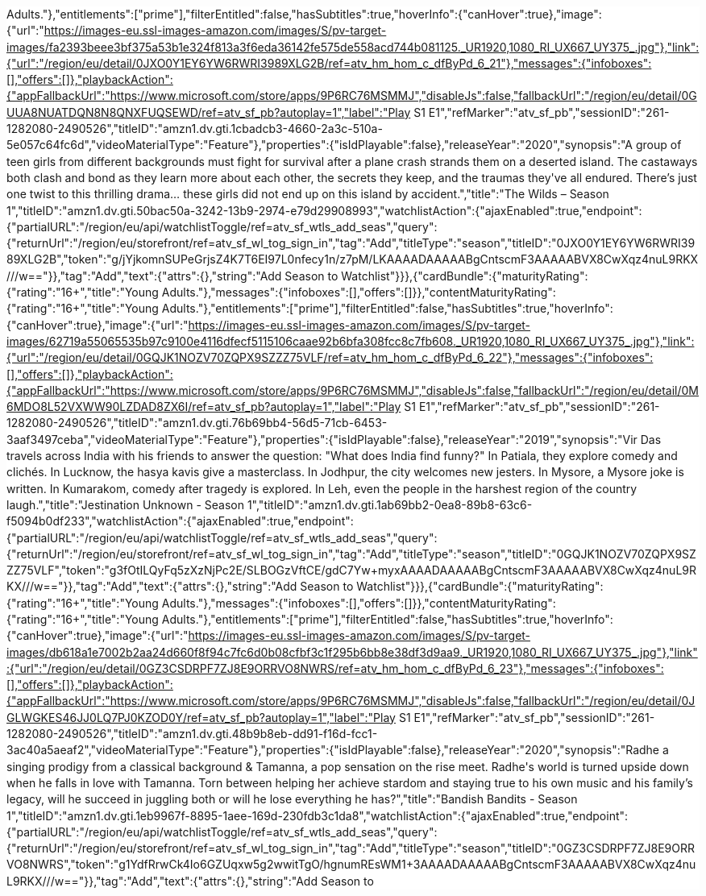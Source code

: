 Adults."},"entitlements":["prime"],"filterEntitled":false,"hasSubtitles":true,"hoverInfo":{"canHover":true},"image":{"url":"https://images-eu.ssl-images-amazon.com/images/S/pv-target-images/fa2393beee3bf375a53b1e324f813a3f6eda36142fe575de558acd744b081125._UR1920,1080_RI_UX667_UY375_.jpg"},"link":{"url":"/region/eu/detail/0JXO0Y1EY6YW6RWRI3989XLG2B/ref=atv_hm_hom_c_dfByPd_6_21"},"messages":{"infoboxes":[],"offers":[]},"playbackAction":{"appFallbackUrl":"https://www.microsoft.com/store/apps/9P6RC76MSMMJ","disableJs":false,"fallbackUrl":"/region/eu/detail/0GUUA8NUATDQN8N8QNXFUQSEWD/ref=atv_sf_pb?autoplay=1","label":"Play S1 E1","refMarker":"atv_sf_pb","sessionID":"261-1282080-2490526","titleID":"amzn1.dv.gti.1cbadcb3-4660-2a3c-510a-5e057c64fc6d","videoMaterialType":"Feature"},"properties":{"isIdPlayable":false},"releaseYear":"2020","synopsis":"A group of teen girls from different backgrounds must fight for survival after a plane crash strands them on a deserted island. The castaways both clash and bond as they learn more about each other, the secrets they keep, and the traumas they&#39;ve all endured. There’s just one twist to this thrilling drama… these girls did not end up on this island by accident.","title":"The Wilds – Season 1","titleID":"amzn1.dv.gti.50bac50a-3242-13b9-2974-e79d29908993","watchlistAction":{"ajaxEnabled":true,"endpoint":{"partialURL":"/region/eu/api/watchlistToggle/ref=atv_sf_wtls_add_seas","query":{"returnUrl":"/region/eu/storefront/ref=atv_sf_wl_tog_sign_in","tag":"Add","titleType":"season","titleID":"0JXO0Y1EY6YW6RWRI3989XLG2B","token":"g/jYjkomnSUPeGrjsZ4K7T6EI97L0nfecy1n/z7pM/LKAAAADAAAAABgCntscmF3AAAAABVX8CwXqz4nuL9RKX///w=="}},"tag":"Add","text":{"attrs":{},"string":"Add Season to Watchlist"}}},{"cardBundle":{"maturityRating":{"rating":"16+","title":"Young Adults."},"messages":{"infoboxes":[],"offers":[]}},"contentMaturityRating":{"rating":"16+","title":"Young Adults."},"entitlements":["prime"],"filterEntitled":false,"hasSubtitles":true,"hoverInfo":{"canHover":true},"image":{"url":"https://images-eu.ssl-images-amazon.com/images/S/pv-target-images/62719a55065535b97c9100e4116dfecf5115106caae92b6bfa308fcc8c7fb608._UR1920,1080_RI_UX667_UY375_.jpg"},"link":{"url":"/region/eu/detail/0GQJK1NOZV70ZQPX9SZZZ75VLF/ref=atv_hm_hom_c_dfByPd_6_22"},"messages":{"infoboxes":[],"offers":[]},"playbackAction":{"appFallbackUrl":"https://www.microsoft.com/store/apps/9P6RC76MSMMJ","disableJs":false,"fallbackUrl":"/region/eu/detail/0M6MDO8L52VXWW90LZDAD8ZX6I/ref=atv_sf_pb?autoplay=1","label":"Play S1 E1","refMarker":"atv_sf_pb","sessionID":"261-1282080-2490526","titleID":"amzn1.dv.gti.76b69bb4-56d5-71cb-6453-3aaf3497ceba","videoMaterialType":"Feature"},"properties":{"isIdPlayable":false},"releaseYear":"2019","synopsis":"Vir Das travels across India with his friends to answer the question: &#34;What does India find funny?&#34; In Patiala, they explore comedy and clichés. In Lucknow, the hasya kavis give a masterclass. In Jodhpur, the city welcomes new jesters. In Mysore, a Mysore joke is written. In Kumarakom, comedy after tragedy is explored. In Leh, even the people in the harshest region of the country laugh.","title":"Jestination Unknown - Season 1","titleID":"amzn1.dv.gti.1ab69bb2-0ea8-89b8-63c6-f5094b0df233","watchlistAction":{"ajaxEnabled":true,"endpoint":{"partialURL":"/region/eu/api/watchlistToggle/ref=atv_sf_wtls_add_seas","query":{"returnUrl":"/region/eu/storefront/ref=atv_sf_wl_tog_sign_in","tag":"Add","titleType":"season","titleID":"0GQJK1NOZV70ZQPX9SZZZ75VLF","token":"g3fOtILQyFq5zXzNjPc2E/SLBOGzVftCE/gdC7Yw+myxAAAADAAAAABgCntscmF3AAAAABVX8CwXqz4nuL9RKX///w=="}},"tag":"Add","text":{"attrs":{},"string":"Add Season to Watchlist"}}},{"cardBundle":{"maturityRating":{"rating":"16+","title":"Young Adults."},"messages":{"infoboxes":[],"offers":[]}},"contentMaturityRating":{"rating":"16+","title":"Young Adults."},"entitlements":["prime"],"filterEntitled":false,"hasSubtitles":true,"hoverInfo":{"canHover":true},"image":{"url":"https://images-eu.ssl-images-amazon.com/images/S/pv-target-images/db618a1e7002b2aa24d660f8f94c7fc6d0b08cfbf3c1f295b6bb8e38df3d9aa9._UR1920,1080_RI_UX667_UY375_.jpg"},"link":{"url":"/region/eu/detail/0GZ3CSDRPF7ZJ8E9ORRVO8NWRS/ref=atv_hm_hom_c_dfByPd_6_23"},"messages":{"infoboxes":[],"offers":[]},"playbackAction":{"appFallbackUrl":"https://www.microsoft.com/store/apps/9P6RC76MSMMJ","disableJs":false,"fallbackUrl":"/region/eu/detail/0JGLWGKES46JJ0LQ7PJ0KZOD0Y/ref=atv_sf_pb?autoplay=1","label":"Play S1 E1","refMarker":"atv_sf_pb","sessionID":"261-1282080-2490526","titleID":"amzn1.dv.gti.48b9b8eb-dd91-f16d-fcc1-3ac40a5aeaf2","videoMaterialType":"Feature"},"properties":{"isIdPlayable":false},"releaseYear":"2020","synopsis":"Radhe a singing prodigy from a classical background &#38; Tamanna, a pop sensation on the rise meet. Radhe&#39;s world is turned upside down when he falls in love with Tamanna. Torn between helping her achieve stardom and staying true to his own music and his family’s legacy, will he succeed in juggling both or will he lose everything he has?","title":"Bandish Bandits - Season 1","titleID":"amzn1.dv.gti.1eb9967f-8895-1aee-169d-230fdb3c1da8","watchlistAction":{"ajaxEnabled":true,"endpoint":{"partialURL":"/region/eu/api/watchlistToggle/ref=atv_sf_wtls_add_seas","query":{"returnUrl":"/region/eu/storefront/ref=atv_sf_wl_tog_sign_in","tag":"Add","titleType":"season","titleID":"0GZ3CSDRPF7ZJ8E9ORRVO8NWRS","token":"g1YdfRrwCk4Io6GZUqxw5g2wwitTgO/hgnumREsWM1+3AAAADAAAAABgCntscmF3AAAAABVX8CwXqz4nuL9RKX///w=="}},"tag":"Add","text":{"attrs":{},"string":"Add Season to